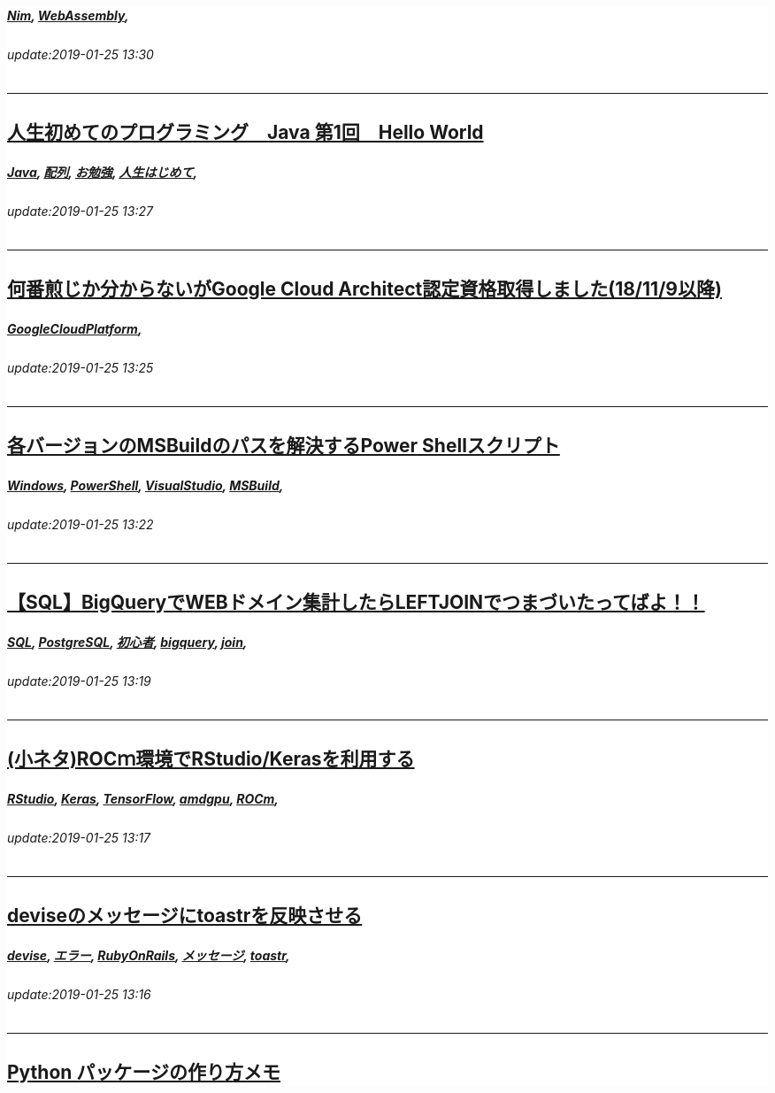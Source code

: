 ##### [Nim](https://qiita.com/tags/Nim), [WebAssembly](https://qiita.com/tags/WebAssembly), 
###### update:2019-01-25 13:30
---
## [人生初めてのプログラミング　Java 第1回　Hello World](https://qiita.com/ukimak/items/e4c8a2e3d0dbe438f36c)
##### [Java](https://qiita.com/tags/Java), [配列](https://qiita.com/tags/配列), [お勉強](https://qiita.com/tags/お勉強), [人生はじめて](https://qiita.com/tags/人生はじめて), 
###### update:2019-01-25 13:27
---
## [何番煎じか分からないがGoogle Cloud Architect認定資格取得しました(18/11/9以降)](https://qiita.com/kshibata101/items/21ce0e9601db392c4fc6)
##### [GoogleCloudPlatform](https://qiita.com/tags/GoogleCloudPlatform), 
###### update:2019-01-25 13:25
---
## [各バージョンのMSBuildのパスを解決するPower Shellスクリプト](https://qiita.com/rot-z/items/6af080223689828225f0)
##### [Windows](https://qiita.com/tags/Windows), [PowerShell](https://qiita.com/tags/PowerShell), [VisualStudio](https://qiita.com/tags/VisualStudio), [MSBuild](https://qiita.com/tags/MSBuild), 
###### update:2019-01-25 13:22
---
## [【SQL】BigQueryでWEBドメイン集計したらLEFTJOINでつまづいたってばよ！！](https://qiita.com/74kenshiro/items/eb1a337db7aba4473a2c)
##### [SQL](https://qiita.com/tags/SQL), [PostgreSQL](https://qiita.com/tags/PostgreSQL), [初心者](https://qiita.com/tags/初心者), [bigquery](https://qiita.com/tags/bigquery), [join](https://qiita.com/tags/join), 
###### update:2019-01-25 13:19
---
## [(小ネタ)ROCｍ環境でRStudio/Kerasを利用する](https://qiita.com/kz_lil_fox/items/c5ffa8028d5bc6be1187)
##### [RStudio](https://qiita.com/tags/RStudio), [Keras](https://qiita.com/tags/Keras), [TensorFlow](https://qiita.com/tags/TensorFlow), [amdgpu](https://qiita.com/tags/amdgpu), [ROCm](https://qiita.com/tags/ROCm), 
###### update:2019-01-25 13:17
---
## [deviseのメッセージにtoastrを反映させる](https://qiita.com/Uuya/items/0766c96143881ab53cd7)
##### [devise](https://qiita.com/tags/devise), [エラー](https://qiita.com/tags/エラー), [RubyOnRails](https://qiita.com/tags/RubyOnRails), [メッセージ](https://qiita.com/tags/メッセージ), [toastr](https://qiita.com/tags/toastr), 
###### update:2019-01-25 13:16
---
## [Python パッケージの作り方メモ](https://qiita.com/hc_isobe/items/dd01c18091174ecb96f4)